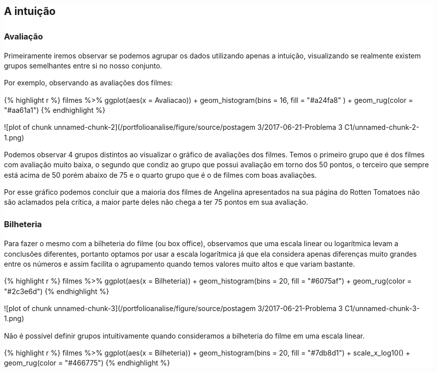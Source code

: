 

## A intuição

### Avaliação

Primeiramente iremos observar se podemos agrupar os dados utilizando apenas a intuição, visualizando se realmente existem grupos semelhantes entre si no nosso conjunto.

Por exemplo, observando as avaliações dos filmes:



{% highlight r %}
filmes %>% 
    ggplot(aes(x = Avaliacao)) + 
    geom_histogram(bins = 16, fill = "#a24fa8" ) + 
    geom_rug(color = "#aa61a1")
{% endhighlight %}

![plot of chunk unnamed-chunk-2](/portfolioanalise/figure/source/postagem 3/2017-06-21-Problema 3 C1/unnamed-chunk-2-1.png)

Podemos observar 4 grupos distintos ao visualizar o gráfico de avaliações dos filmes. Temos o primeiro grupo que é dos filmes com avaliação muito baixa, o segundo que condiz ao grupo que possui avaliação em torno dos 50 pontos, o terceiro que sempre está acima de 50 porém abaixo de 75 e o quarto grupo que é o de filmes com boas avaliações.

Por esse gráfico podemos concluir que a maioria dos filmes de Angelina apresentados na sua página do Rotten Tomatoes não são aclamados pela crítica, a maior parte deles não chega a ter 75 pontos em sua avaliação.

### Bilheteria 

Para fazer o mesmo com a bilheteria do filme (ou box office), observamos que uma escala linear ou logarítmica levam a conclusões diferentes, portanto optamos por usar a escala logarítmica já que ela considera apenas diferenças muito grandes entre os números e assim facilita o agrupamento quando temos valores muito altos e que variam bastante.  


{% highlight r %}
filmes %>% 
    ggplot(aes(x = Bilheteria)) + 
    geom_histogram(bins = 20, fill = "#6075af") + 
    geom_rug(color = "#2c3e6d")
{% endhighlight %}

![plot of chunk unnamed-chunk-3](/portfolioanalise/figure/source/postagem 3/2017-06-21-Problema 3 C1/unnamed-chunk-3-1.png)

Não é possível definir grupos intuitivamente quando consideramos a bilheteria do filme em uma escala linear.


{% highlight r %}
filmes %>% 
    ggplot(aes(x = Bilheteria)) + 
    geom_histogram(bins = 20, fill = "#7db8d1") + 
    scale_x_log10() + 
    geom_rug(color = "#466775")
{% endhighlight %}
